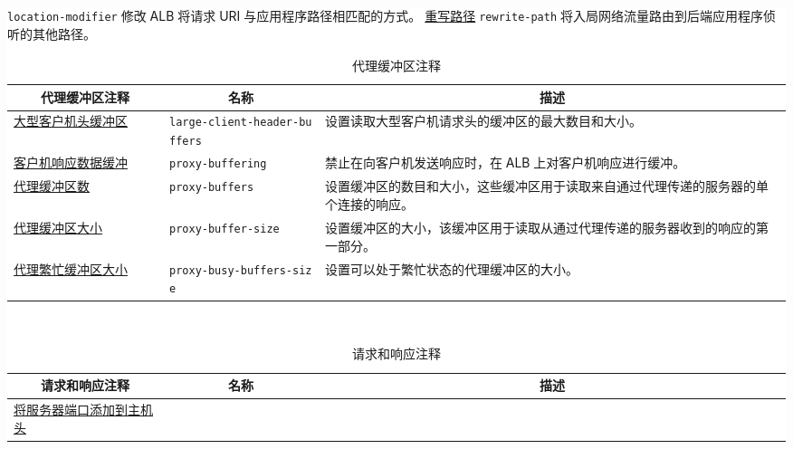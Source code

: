 <td><code>location-modifier</code></td>
<td>修改 ALB 将请求 URI 与应用程序路径相匹配的方式。</td>
</tr>
<tr>
<td><a href="#rewrite-path">重写路径</a></td>
<td><code>rewrite-path</code></td>
<td>将入局网络流量路由到后端应用程序侦听的其他路径。</td>
</tr>
</tbody></table>

<br>

<table>
<caption>代理缓冲区注释</caption>
<col width="20%">
<col width="20%">
<col width="60%">
 <thead>
 <th>代理缓冲区注释</th>
 <th>名称</th>
 <th>描述</th>
 </thead>
 <tbody>
 <tr>
<td><a href="#large-client-header-buffers">大型客户机头缓冲区</a></td>
<td><code>large-client-header-buffers</code></td>
<td>设置读取大型客户机请求头的缓冲区的最大数目和大小。</td>
</tr>
 <tr>
 <td><a href="#proxy-buffering">客户机响应数据缓冲</a></td>
 <td><code>proxy-buffering</code></td>
 <td>禁止在向客户机发送响应时，在 ALB 上对客户机响应进行缓冲。</td>
 </tr>
 <tr>
 <td><a href="#proxy-buffers">代理缓冲区数</a></td>
 <td><code>proxy-buffers</code></td>
 <td>设置缓冲区的数目和大小，这些缓冲区用于读取来自通过代理传递的服务器的单个连接的响应。</td>
 </tr>
 <tr>
 <td><a href="#proxy-buffer-size">代理缓冲区大小</a></td>
 <td><code>proxy-buffer-size</code></td>
 <td>设置缓冲区的大小，该缓冲区用于读取从通过代理传递的服务器收到的响应的第一部分。</td>
 </tr>
 <tr>
 <td><a href="#proxy-busy-buffers-size">代理繁忙缓冲区大小</a></td>
 <td><code>proxy-busy-buffers-size</code></td>
 <td>设置可以处于繁忙状态的代理缓冲区的大小。</td>
 </tr>
 </tbody></table>

<br>

<table>
<caption>请求和响应注释</caption>
<col width="20%">
<col width="20%">
<col width="60%">
<thead>
<th>请求和响应注释</th>
<th>名称</th>
<th>描述</th>
</thead>
<tbody>
<tr>
<td><a href="#add-host-port">将服务器端口添加到主机头</a></td>